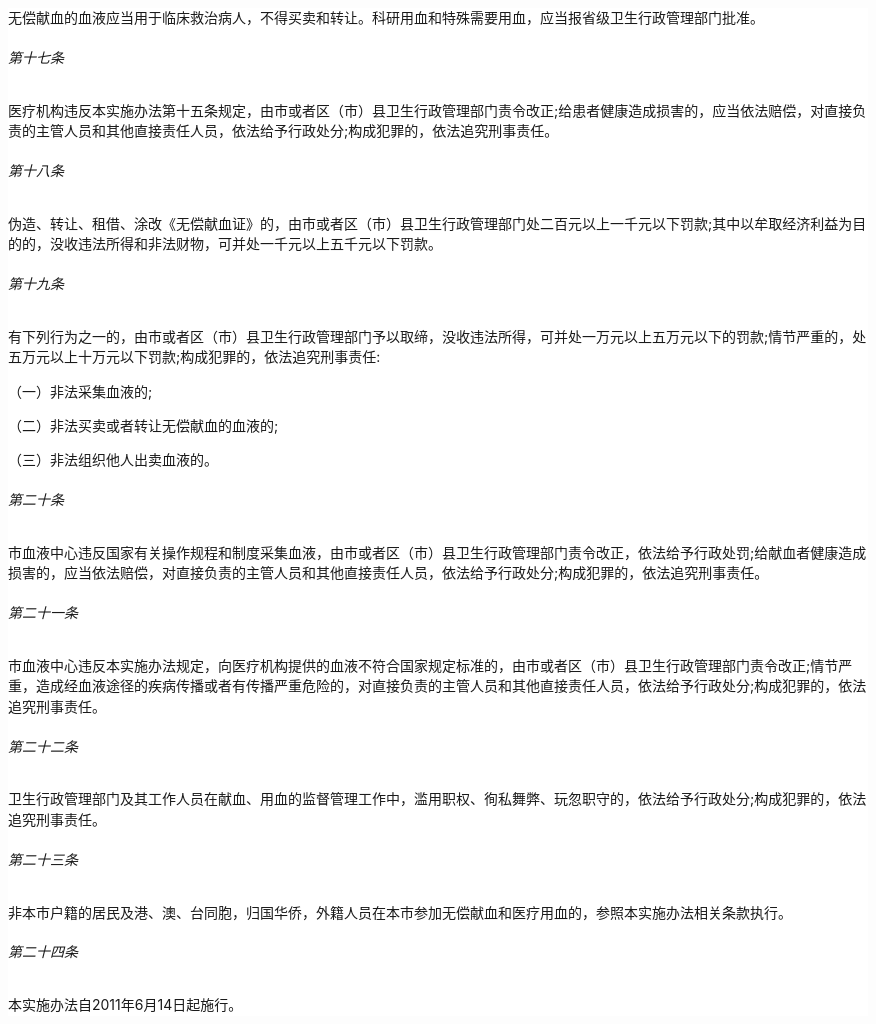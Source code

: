 无偿献血的血液应当用于临床救治病人，不得买卖和转让。科研用血和特殊需要用血，应当报省级卫生行政管理部门批准。

###### 第十七条

医疗机构违反本实施办法第十五条规定，由市或者区（市）县卫生行政管理部门责令改正;给患者健康造成损害的，应当依法赔偿，对直接负责的主管人员和其他直接责任人员，依法给予行政处分;构成犯罪的，依法追究刑事责任。

###### 第十八条

伪造、转让、租借、涂改《无偿献血证》的，由市或者区（市）县卫生行政管理部门处二百元以上一千元以下罚款;其中以牟取经济利益为目的的，没收违法所得和非法财物，可并处一千元以上五千元以下罚款。

###### 第十九条

有下列行为之一的，由市或者区（市）县卫生行政管理部门予以取缔，没收违法所得，可并处一万元以上五万元以下的罚款;情节严重的，处五万元以上十万元以下罚款;构成犯罪的，依法追究刑事责任:

（一）非法采集血液的;

（二）非法买卖或者转让无偿献血的血液的;

（三）非法组织他人出卖血液的。

###### 第二十条

市血液中心违反国家有关操作规程和制度采集血液，由市或者区（市）县卫生行政管理部门责令改正，依法给予行政处罚;给献血者健康造成损害的，应当依法赔偿，对直接负责的主管人员和其他直接责任人员，依法给予行政处分;构成犯罪的，依法追究刑事责任。

###### 第二十一条

市血液中心违反本实施办法规定，向医疗机构提供的血液不符合国家规定标准的，由市或者区（市）县卫生行政管理部门责令改正;情节严重，造成经血液途径的疾病传播或者有传播严重危险的，对直接负责的主管人员和其他直接责任人员，依法给予行政处分;构成犯罪的，依法追究刑事责任。

###### 第二十二条

卫生行政管理部门及其工作人员在献血、用血的监督管理工作中，滥用职权、徇私舞弊、玩忽职守的，依法给予行政处分;构成犯罪的，依法追究刑事责任。

###### 第二十三条

非本市户籍的居民及港、澳、台同胞，归国华侨，外籍人员在本市参加无偿献血和医疗用血的，参照本实施办法相关条款执行。

###### 第二十四条

本实施办法自2011年6月14日起施行。
